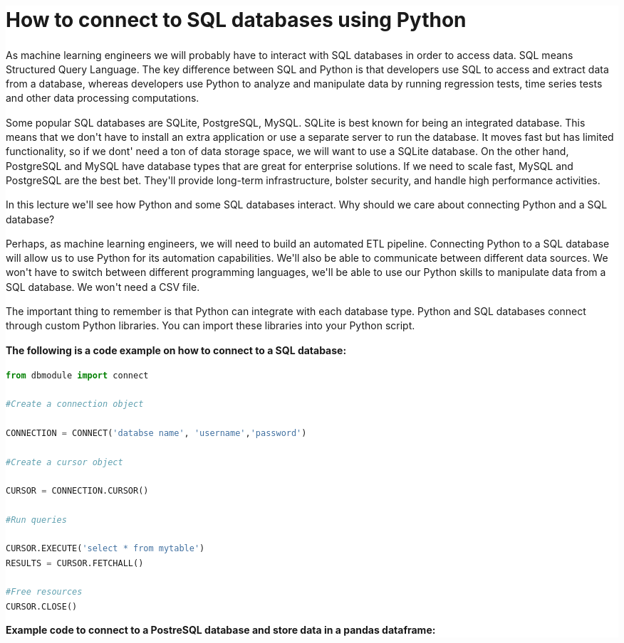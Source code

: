 # How to connect to SQL databases using Python

As machine learning engineers we will probably have to interact with SQL databases in order to access data. SQL means Structured Query Language. The key difference between SQL and Python is that developers use SQL to access and extract data from a database, whereas developers use Python to analyze and manipulate data by running regression tests, time series tests and other data processing computations.

Some popular SQL databases are SQLite, PostgreSQL, MySQL. SQLite is best known for being an integrated database. This means that we don't have to install an extra application or use a separate server to run the database. It moves fast but has limited functionality, so if we dont' need a ton of data storage space, we will want to use a SQLite database. On the other hand, PostgreSQL and MySQL have database types that are great for enterprise solutions. If we need to scale fast, MySQL and PostgreSQL are the best bet. They'll provide long-term infrastructure, bolster security, and handle high performance activities.

In this lecture we'll see how Python and some SQL databases interact. Why should we care about connecting Python and a SQL database?

Perhaps, as machine learning engineers, we will need to build an automated ETL pipeline. Connecting Python to a SQL database will allow us to use Python for its automation capabilities. We'll also be able to communicate between different data sources. We won't have to switch between different programming languages, we'll be able to use our Python skills to manipulate data from a SQL database. We won't need a CSV file.

The important thing to remember is that Python can integrate with each database type. Python and SQL databases connect through custom Python libraries. You can import these libraries into your Python script.

**The following is a code example on how to connect to a SQL database:**




```py
from dbmodule import connect 

#Create a connection object

CONNECTION = CONNECT('databse name', 'username','password')

#Create a cursor object

CURSOR = CONNECTION.CURSOR()

#Run queries

CURSOR.EXECUTE('select * from mytable')
RESULTS = CURSOR.FETCHALL()

#Free resources
CURSOR.CLOSE()
```

**Example code to connect to a PostreSQL database and store data in a pandas dataframe:**
